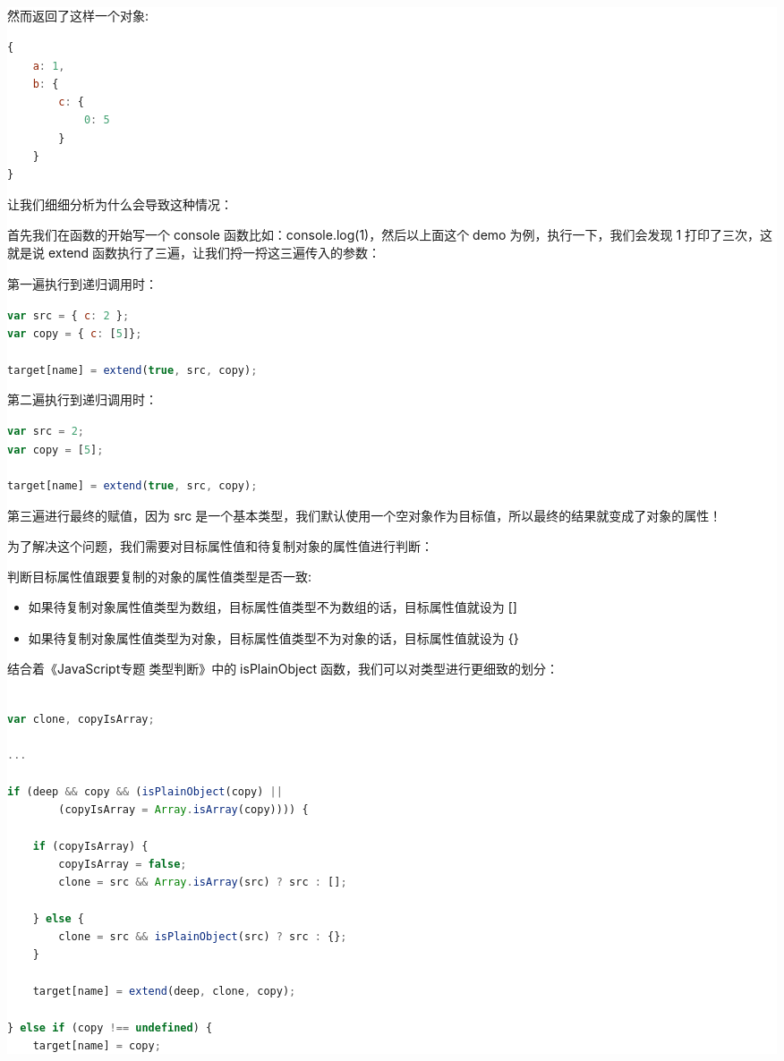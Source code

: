 然而返回了这样一个对象:

```js
{
    a: 1,
    b: {
        c: {
            0: 5
        }
    }
}
```

让我们细细分析为什么会导致这种情况：

首先我们在函数的开始写一个 console 函数比如：console.log(1)，然后以上面这个 demo 为例，执行一下，我们会发现 1 打印了三次，这就是说 extend 函数执行了三遍，让我们捋一捋这三遍传入的参数：

第一遍执行到递归调用时：

```js
var src = { c: 2 };
var copy = { c: [5]};

target[name] = extend(true, src, copy);

```

第二遍执行到递归调用时：

```js
var src = 2;
var copy = [5];

target[name] = extend(true, src, copy);

```

第三遍进行最终的赋值，因为 src 是一个基本类型，我们默认使用一个空对象作为目标值，所以最终的结果就变成了对象的属性！

为了解决这个问题，我们需要对目标属性值和待复制对象的属性值进行判断：

判断目标属性值跟要复制的对象的属性值类型是否一致:

* 如果待复制对象属性值类型为数组，目标属性值类型不为数组的话，目标属性值就设为 []

* 如果待复制对象属性值类型为对象，目标属性值类型不为对象的话，目标属性值就设为 {}

结合着《JavaScript专题 类型判断》中的 isPlainObject 函数，我们可以对类型进行更细致的划分：

```js

var clone, copyIsArray;

...

if (deep && copy && (isPlainObject(copy) ||
        (copyIsArray = Array.isArray(copy)))) {

    if (copyIsArray) {
        copyIsArray = false;
        clone = src && Array.isArray(src) ? src : [];

    } else {
        clone = src && isPlainObject(src) ? src : {};
    }

    target[name] = extend(deep, clone, copy);

} else if (copy !== undefined) {
    target[name] = copy;
```